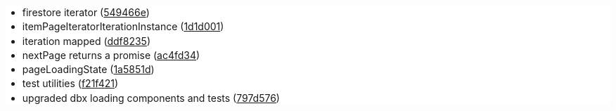 * firestore iterator ([549466e](https://github.com/dereekb/dbx-components/commit/549466e167085f43dfcf72623270dcdb7f39a684))
* itemPageIteratorIterationInstance ([1d1d001](https://github.com/dereekb/dbx-components/commit/1d1d00100916c209abe870f9d7aa25e11ba487db))
* iteration mapped ([ddf8235](https://github.com/dereekb/dbx-components/commit/ddf82356f612047829640ba9bd09fd81432085e5))
* nextPage returns a promise ([ac4fd34](https://github.com/dereekb/dbx-components/commit/ac4fd342c51baa73b847b80fb52b6e38b0f5923a))
* pageLoadingState ([1a5851d](https://github.com/dereekb/dbx-components/commit/1a5851d689b980fff9db3bd592e465e22d54c612))
* test utilities ([f21f421](https://github.com/dereekb/dbx-components/commit/f21f42187b594046138bc904495393b508a0dc45))
* upgraded dbx loading components and tests ([797d576](https://github.com/dereekb/dbx-components/commit/797d576648aa76f34250303df37cee83689fc391))
